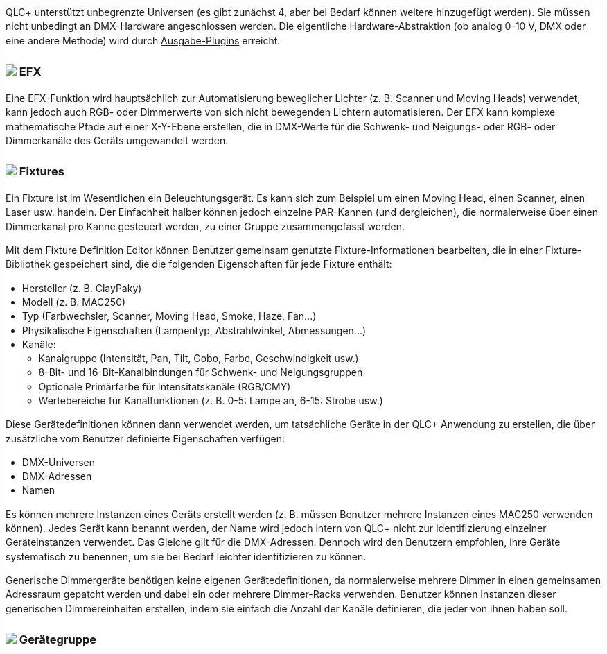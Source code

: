QLC+ unterstützt unbegrenzte Universen (es gibt zunächst 4, aber bei Bedarf können weitere hinzugefügt werden). Sie müssen nicht unbedingt an DMX-Hardware angeschlossen werden. Die eigentliche Hardware-Abstraktion (ob analog 0-10 V, DMX oder eine andere Methode) wird durch [Ausgabe-Plugins](#eingabe-ausgabe-plugins) erreicht.

### ![](../efx.png) EFX

Eine EFX-[Funktion](#funktionen) wird hauptsächlich zur Automatisierung beweglicher Lichter (z. B. Scanner und Moving Heads) verwendet, kann jedoch auch RGB- oder Dimmerwerte von sich nicht bewegenden Lichtern automatisieren. Der EFX kann komplexe mathematische Pfade auf einer X-Y-Ebene erstellen, die in DMX-Werte für die Schwenk- und Neigungs- oder RGB- oder Dimmerkanäle des Geräts umgewandelt werden.

### ![](../fixture.png) Fixtures

Ein Fixture ist im Wesentlichen ein Beleuchtungsgerät. Es kann sich zum Beispiel um einen Moving Head, einen Scanner, einen Laser usw. handeln. Der Einfachheit halber können jedoch einzelne PAR-Kannen (und dergleichen), die normalerweise über einen Dimmerkanal pro Kanne gesteuert werden, zu einer Gruppe zusammengefasst werden.

Mit dem Fixture Definition Editor können Benutzer gemeinsam genutzte Fixture-Informationen bearbeiten, die in einer Fixture-Bibliothek gespeichert sind, die die folgenden Eigenschaften für jede Fixture enthält:

* Hersteller (z. B. ClayPaky)
* Modell (z. B. MAC250)
* Typ (Farbwechsler, Scanner, Moving Head, Smoke, Haze, Fan...)
* Physikalische Eigenschaften (Lampentyp, Abstrahlwinkel, Abmessungen...)
* Kanäle:
    * Kanalgruppe (Intensität, Pan, Tilt, Gobo, Farbe, Geschwindigkeit usw.)
    * 8-Bit- und 16-Bit-Kanalbindungen für Schwenk- und Neigungsgruppen
    * Optionale Primärfarbe für Intensitätskanäle (RGB/CMY)
    * Wertebereiche für Kanalfunktionen (z. B. 0-5: Lampe an, 6-15: Strobe usw.)

Diese Gerätedefinitionen können dann verwendet werden, um tatsächliche Geräte in der QLC+ Anwendung zu erstellen, die über zusätzliche vom Benutzer definierte Eigenschaften verfügen:

* DMX-Universen
* DMX-Adressen
*   Namen

Es können mehrere Instanzen eines Geräts erstellt werden (z. B. müssen Benutzer mehrere Instanzen eines MAC250 verwenden können). Jedes Gerät kann benannt werden, der Name wird jedoch intern von QLC+ nicht zur Identifizierung einzelner Geräteinstanzen verwendet. Das Gleiche gilt für die DMX-Adressen. Dennoch wird den Benutzern empfohlen, ihre Geräte systematisch zu benennen, um sie bei Bedarf leichter identifizieren zu können.

Generische Dimmergeräte benötigen keine eigenen Gerätedefinitionen, da normalerweise mehrere Dimmer in einen gemeinsamen Adressraum gepatcht werden und dabei ein oder mehrere Dimmer-Racks verwenden. Benutzer können Instanzen dieser generischen Dimmereinheiten erstellen, indem sie einfach die Anzahl der Kanäle definieren, die jeder von ihnen haben soll.

### ![](../group.png) Gerätegruppe
